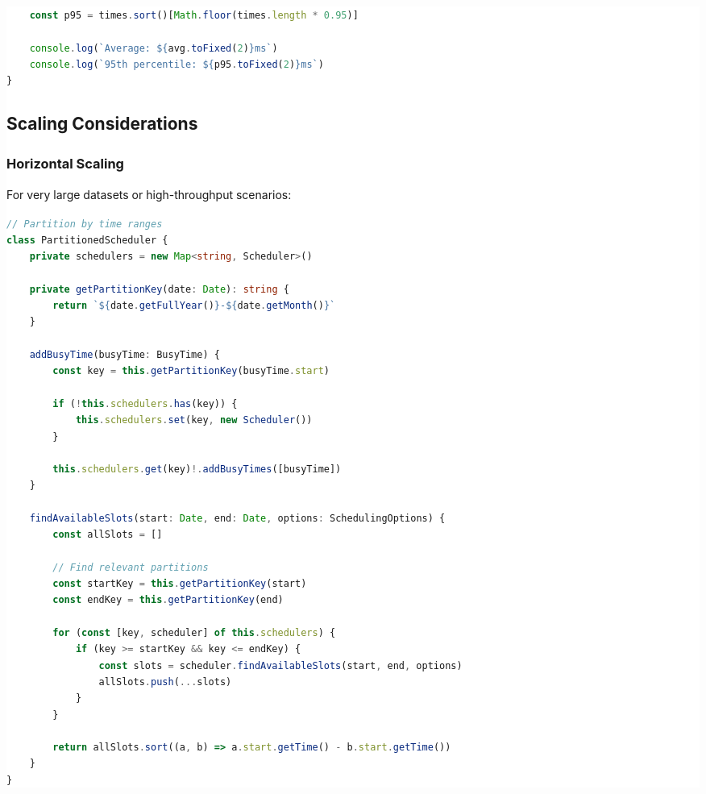 ```typescript
    const p95 = times.sort()[Math.floor(times.length * 0.95)]

    console.log(`Average: ${avg.toFixed(2)}ms`)
    console.log(`95th percentile: ${p95.toFixed(2)}ms`)
}
```

## Scaling Considerations

### Horizontal Scaling

For very large datasets or high-throughput scenarios:

```typescript
// Partition by time ranges
class PartitionedScheduler {
    private schedulers = new Map<string, Scheduler>()

    private getPartitionKey(date: Date): string {
        return `${date.getFullYear()}-${date.getMonth()}`
    }

    addBusyTime(busyTime: BusyTime) {
        const key = this.getPartitionKey(busyTime.start)

        if (!this.schedulers.has(key)) {
            this.schedulers.set(key, new Scheduler())
        }

        this.schedulers.get(key)!.addBusyTimes([busyTime])
    }

    findAvailableSlots(start: Date, end: Date, options: SchedulingOptions) {
        const allSlots = []

        // Find relevant partitions
        const startKey = this.getPartitionKey(start)
        const endKey = this.getPartitionKey(end)

        for (const [key, scheduler] of this.schedulers) {
            if (key >= startKey && key <= endKey) {
                const slots = scheduler.findAvailableSlots(start, end, options)
                allSlots.push(...slots)
            }
        }

        return allSlots.sort((a, b) => a.start.getTime() - b.start.getTime())
    }
}
```
